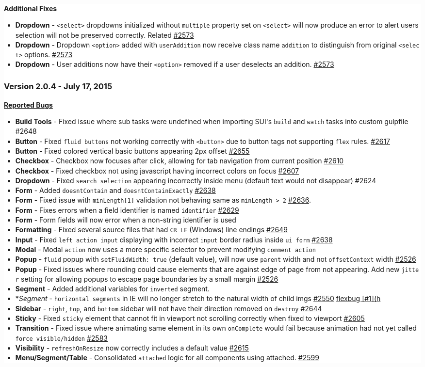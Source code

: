 **Additional Fixes**
- **Dropdown** - `<select>` dropdowns initialized without `multiple` property set on `<select>` will now produce an error to alert users selection will not be preserved correctly. Related [#2573](https://github.com/Semantic-Org/Semantic-UI/issues/2573)
- **Dropdown** - Dropdown `<option>` added with `userAddition` now receive class name `addition` to distinguish from original `<select>` options. [#2573](https://github.com/Semantic-Org/Semantic-UI/issues/2573)
- **Dropdown** - User additions now have their `<option>` removed if a user deselects an addition. [#2573](https://github.com/Semantic-Org/Semantic-UI/issues/2573)

### Version 2.0.4 - July 17, 2015

**[Reported Bugs](https://github.com/Semantic-Org/Semantic-UI/issues?q=is%3Aissue+milestone%3A2.0.4+is%3Aclosed)**
- **Build Tools** - Fixed issue where sub tasks were undefined when importing SUI's `build` and `watch` tasks into custom gulpfile #2648
- **Button** - Fixed `fluid buttons` not working correctly with `<button>` due to button tags not supporting `flex` rules. [#2617](https://github.com/Semantic-Org/Semantic-UI/issues/2617)
- **Button** - Fixed colored vertical basic buttons appearing 2px offset [#2655](https://github.com/Semantic-Org/Semantic-UI/issues/2655)
- **Checkbox** - Checkbox now focuses after click, allowing for tab navigation from current position [#2610](https://github.com/Semantic-Org/Semantic-UI/issues/2610)
- **Checkbox** - Fixed checkbox not using javascript having incorrect colors on focus [#2607](https://github.com/Semantic-Org/Semantic-UI/issues/2607)
- **Dropdown** - Fixed `search selection` appearing incorrectly inside menu (default text would not disappear) [#2624](https://github.com/Semantic-Org/Semantic-UI/issues/2624)
- **Form** - Added `doesntContain` and `doesntContainExactly` [#2638](https://github.com/Semantic-Org/Semantic-UI/issues/2638)
- **Form** - Fixed issue with `minLength[1]` validation not behaving same as `minLength > 2` [#2636](https://github.com/Semantic-Org/Semantic-UI/issues/2636).
- **Form** - Fixes errors when a field identifier is named `identifier` [#2629](https://github.com/Semantic-Org/Semantic-UI/issues/2629)
- **Form** - Form fields will now error when a non-string identifier is used
- **Formatting** - Fixed several source files that had `CR LF` (Windows) line endings [#2649](https://github.com/Semantic-Org/Semantic-UI/issues/2649)
- **Input** - Fixed `left action input` displaying with incorrect `input` border radius inside `ui form` [#2638](https://github.com/Semantic-Org/Semantic-UI/issues/2638)
- **Modal** - Modal `action` now uses a more specific selector to prevent modifying `comment action`
- **Popup** - `fluid` popup with `setFluidWidth: true` (default value), will now use `parent` width and not `offsetContext` width [#2526](https://github.com/Semantic-Org/Semantic-UI/issues/2526)
- **Popup** - Fixed issues where rounding could cause elements that are against edge of page from not appearing. Add new `jitter` setting for allowing popups to escape page boundaries by a small margin [#2526](https://github.com/Semantic-Org/Semantic-UI/issues/2526)
- **Segment** - Added additional variables for `inverted` segment.
- **Segment* - `horizontal segments` in IE will no longer stretch to the natural width of child imgs [#2550](https://github.com/Semantic-Org/Semantic-UI/issues/2550) [flexbug [#1](h](https://github.com/Semantic-Org/Semantic-UI/issues/1](h)ttps://github.com/philipwalton/flexbugs[#1-mi](https://github.com/Semantic-Org/Semantic-UI/issues/1-mi)nimum-content-sizing-of-flex-items-not-honored)
- **Sidebar** - `right`, `top`, and `bottom` sidebar will not have their direction removed on `destroy` [#2644](https://github.com/Semantic-Org/Semantic-UI/issues/2644)
- **Sticky** - Fixed `sticky` element that cannot fit in viewport not scrolling correctly when fixed to viewport [#2605](https://github.com/Semantic-Org/Semantic-UI/issues/2605)
- **Transition** - Fixed issue where animating same element in its own `onComplete` would fail because animation had not yet called `force visible/hidden` [#2583](https://github.com/Semantic-Org/Semantic-UI/issues/2583)
- **Visibility** - `refreshOnResize` now correctly includes a default value [#2615](https://github.com/Semantic-Org/Semantic-UI/issues/2615)
- **Menu/Segment/Table** - Consolidated `attached` logic for all components using attached. [#2599](https://github.com/Semantic-Org/Semantic-UI/issues/2599)
